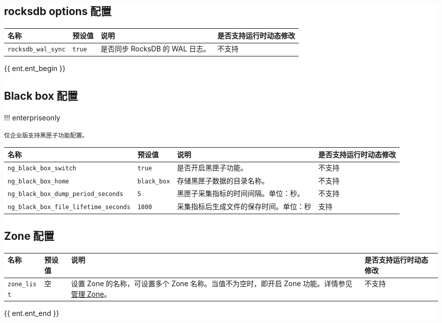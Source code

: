 ## rocksdb options 配置

| 名称                 | 预设值                    | 说明                               |是否支持运行时动态修改|
| :------------------- | :------------------------ | :------------------------------------------ |:------------------|
|`rocksdb_wal_sync`    |`true`                     |是否同步 RocksDB 的 WAL 日志。|不支持|


{{ ent.ent_begin }}
## Black box 配置

!!! enterpriseonly

    仅企业版支持黑匣子功能配置。

| 名称                 | 预设值                    | 说明                     |是否支持运行时动态修改|
| :------------------- | :------------------------ | :--------------------------- |:------------------|
|`ng_black_box_switch`    |`true`                     |是否开启黑匣子功能。|不支持|
|`ng_black_box_home`      |`black_box`                     |存储黑匣子数据的目录名称。|不支持|
|`ng_black_box_dump_period_seconds`    |`5`                     |黑匣子采集指标的时间间隔。单位：秒。|不支持|
|`ng_black_box_file_lifetime_seconds`    |`1800`                     |采集指标后生成文件的保存时间。单位：秒|支持|


## Zone 配置

| 名称                  | 预设值 | 说明                 | 是否支持运行时动态修改 |
| :-------------------- | :----- | :------------------- | :--------------------- |
| `zone_list` | 空 | 设置 Zone 的名称，可设置多个 Zone 名称。当值不为空时，即开启 Zone 功能。详情参见[管理 Zone](../../4.deployment-and-installation/5.zone.md)。 | 不支持  |

{{ ent.ent_end }}




